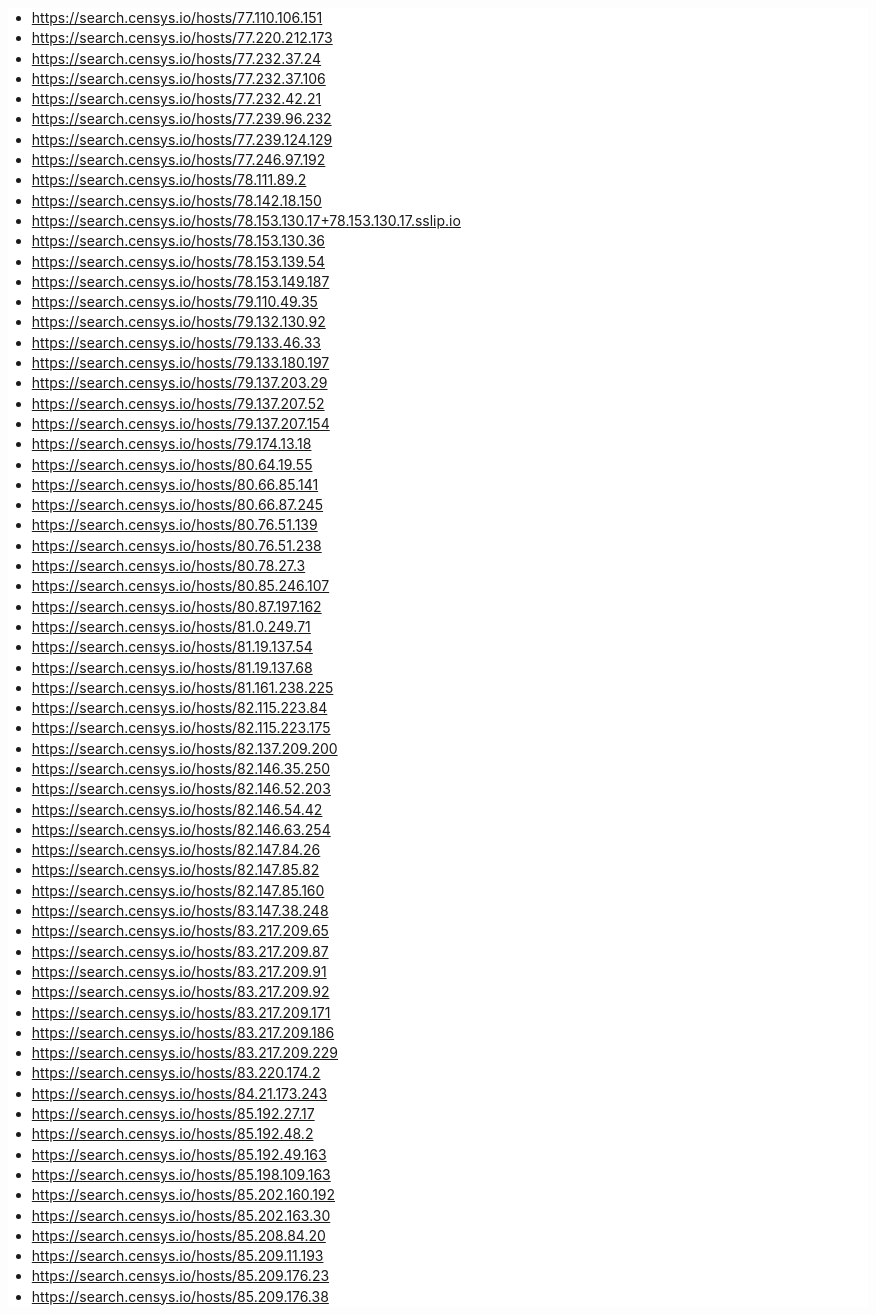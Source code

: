 * https://search.censys.io/hosts/77.110.106.151
* https://search.censys.io/hosts/77.220.212.173
* https://search.censys.io/hosts/77.232.37.24
* https://search.censys.io/hosts/77.232.37.106
* https://search.censys.io/hosts/77.232.42.21
* https://search.censys.io/hosts/77.239.96.232
* https://search.censys.io/hosts/77.239.124.129
* https://search.censys.io/hosts/77.246.97.192
* https://search.censys.io/hosts/78.111.89.2
* https://search.censys.io/hosts/78.142.18.150
* https://search.censys.io/hosts/78.153.130.17+78.153.130.17.sslip.io
* https://search.censys.io/hosts/78.153.130.36
* https://search.censys.io/hosts/78.153.139.54
* https://search.censys.io/hosts/78.153.149.187
* https://search.censys.io/hosts/79.110.49.35
* https://search.censys.io/hosts/79.132.130.92
* https://search.censys.io/hosts/79.133.46.33
* https://search.censys.io/hosts/79.133.180.197
* https://search.censys.io/hosts/79.137.203.29
* https://search.censys.io/hosts/79.137.207.52
* https://search.censys.io/hosts/79.137.207.154
* https://search.censys.io/hosts/79.174.13.18
* https://search.censys.io/hosts/80.64.19.55
* https://search.censys.io/hosts/80.66.85.141
* https://search.censys.io/hosts/80.66.87.245
* https://search.censys.io/hosts/80.76.51.139
* https://search.censys.io/hosts/80.76.51.238
* https://search.censys.io/hosts/80.78.27.3
* https://search.censys.io/hosts/80.85.246.107
* https://search.censys.io/hosts/80.87.197.162
* https://search.censys.io/hosts/81.0.249.71
* https://search.censys.io/hosts/81.19.137.54
* https://search.censys.io/hosts/81.19.137.68
* https://search.censys.io/hosts/81.161.238.225
* https://search.censys.io/hosts/82.115.223.84
* https://search.censys.io/hosts/82.115.223.175
* https://search.censys.io/hosts/82.137.209.200
* https://search.censys.io/hosts/82.146.35.250
* https://search.censys.io/hosts/82.146.52.203
* https://search.censys.io/hosts/82.146.54.42
* https://search.censys.io/hosts/82.146.63.254
* https://search.censys.io/hosts/82.147.84.26
* https://search.censys.io/hosts/82.147.85.82
* https://search.censys.io/hosts/82.147.85.160
* https://search.censys.io/hosts/83.147.38.248
* https://search.censys.io/hosts/83.217.209.65
* https://search.censys.io/hosts/83.217.209.87
* https://search.censys.io/hosts/83.217.209.91
* https://search.censys.io/hosts/83.217.209.92
* https://search.censys.io/hosts/83.217.209.171
* https://search.censys.io/hosts/83.217.209.186
* https://search.censys.io/hosts/83.217.209.229
* https://search.censys.io/hosts/83.220.174.2
* https://search.censys.io/hosts/84.21.173.243
* https://search.censys.io/hosts/85.192.27.17
* https://search.censys.io/hosts/85.192.48.2
* https://search.censys.io/hosts/85.192.49.163
* https://search.censys.io/hosts/85.198.109.163
* https://search.censys.io/hosts/85.202.160.192
* https://search.censys.io/hosts/85.202.163.30
* https://search.censys.io/hosts/85.208.84.20
* https://search.censys.io/hosts/85.209.11.193
* https://search.censys.io/hosts/85.209.176.23
* https://search.censys.io/hosts/85.209.176.38